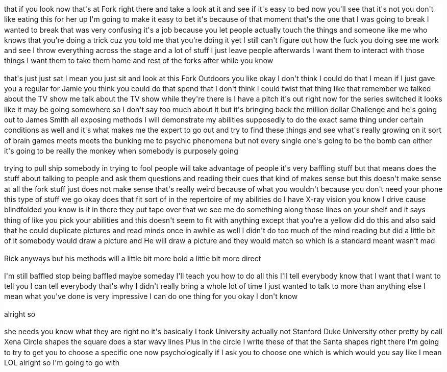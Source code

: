 <timemark seconds="7849" />

that if you look now that's at Fork right there and take a look at it and see if it's easy to bed now you'll see that it's not you don't like eating this for her up I'm going to make it easy to bet it's because of that moment that's the one that I was going to break I wanted to break that was very confusing it's a job because you let people actually touch the things and someone like me who knows that you're doing a trick cuz you told me that you're doing it yet I still can't figure out how the fuck you doing see me work and see I throw everything across the stage and a lot of stuff I just leave people afterwards I want them to interact with those things I want them to take them home and rest of the forks after while you know

<timemark seconds="7889" />

that's just just sat I mean you just sit and look at this Fork Outdoors you like okay I don't think I could do that I mean if I just gave you a regular for Jamie you think you could do that spend that I don't think I could twist that thing like that remember we talked about the TV show me talk about the TV show while they're there is I have a pitch it's out right now for the series switched it looks like it may be going somewhere so I don't say too much about it but it's bringing back the million dollar Challenge and he's going out to James Smith all exposing methods I will demonstrate my abilities supposedly to do the exact same thing under certain conditions as well and it's what makes me the expert to go out and try to find these things and see what's really growing on it sort of brain games meets meets the bunking me to psychic phenomena but not every single one's going to be the bomb can either it's going to be really the monkey when somebody is purposely going

<timemark seconds="7949" />

trying to pull ship somebody in trying to fool people will take advantage of people it's very baffling stuff but that means does the stuff about talking to people and ask them questions and reading their cues that kind of makes sense but this doesn't make sense at all the fork stuff just does not make sense that's really weird because of what you wouldn't because you don't need your phone this type of stuff we go okay does that fit sort of in the repertoire of my abilities do I have X-ray vision you know I drive cause blindfolded you know is it in there they put tape over that we see me do something along those lines on your shelf and it says thing of like you pick your abilities and this doesn't seem to fit with anything except that you're a yellow did do this and also said that he could duplicate pictures and read minds once in awhile as well I didn't do too much of the mind reading but did a little bit of it somebody would draw a picture and He will draw a picture and they would match so which is a standard meant wasn't mad

<timemark seconds="8009" />

Rick anyways but his methods will a little bit more bold a little bit more direct

<timemark seconds="8016" />

I'm still baffled stop being baffled maybe someday I'll teach you how to do all this I'll tell everybody know that I want that I want to tell you I can tell everybody that's why I didn't really bring a whole lot of time I just wanted to talk to more than anything else I mean what you've done is very impressive I can do one thing for you okay I don't know

<timemark seconds="8052" />

alright so

<timemark seconds="8054" />

she needs you know what they are right no it's basically I took University actually not Stanford Duke University other pretty by call Xena Circle shapes the square does a star wavy lines Plus in the circle I write these of that the Santa shapes right there I'm going to try to get you to choose a specific one now psychologically if I ask you to choose one which is which would you say like I mean LOL alright so I'm going to go with
